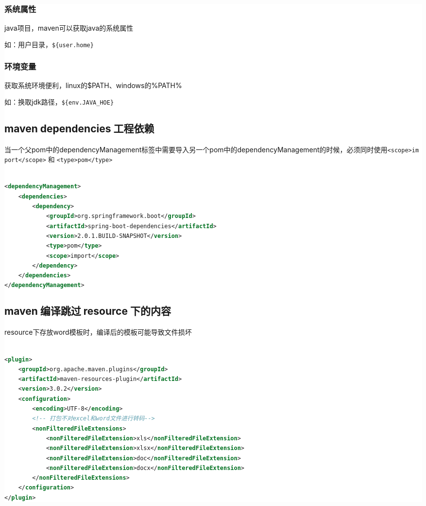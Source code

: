 ### 系统属性

java项目，maven可以获取java的系统属性

如：用户目录，`${user.home}`

### 环境变量

获取系统环境便利，linux的$PATH、windows的%PATH%

如：换取jdk路径，`${env.JAVA_HOE}`

## maven dependencies 工程依赖

当一个父pom中的dependencyManagement标签中需要导入另一个pom中的dependencyManagement的时候，必须同时使用`<scope>import</scope>`
和 `<type>pom</type>`

```xml

<dependencyManagement>
    <dependencies>
        <dependency>
            <groupId>org.springframework.boot</groupId>
            <artifactId>spring-boot-dependencies</artifactId>
            <version>2.0.1.BUILD-SNAPSHOT</version>
            <type>pom</type>
            <scope>import</scope>
        </dependency>
    </dependencies>
</dependencyManagement>
```

## maven 编译跳过 resource 下的内容

resource下存放word模板时，编译后的模板可能导致文件损坏

```xml

<plugin>
    <groupId>org.apache.maven.plugins</groupId>
    <artifactId>maven-resources-plugin</artifactId>
    <version>3.0.2</version>
    <configuration>
        <encoding>UTF-8</encoding>
        <!-- 打包不对excel和word文件进行转码-->
        <nonFilteredFileExtensions>
            <nonFilteredFileExtension>xls</nonFilteredFileExtension>
            <nonFilteredFileExtension>xlsx</nonFilteredFileExtension>
            <nonFilteredFileExtension>doc</nonFilteredFileExtension>
            <nonFilteredFileExtension>docx</nonFilteredFileExtension>
        </nonFilteredFileExtensions>
    </configuration>
</plugin>
```
